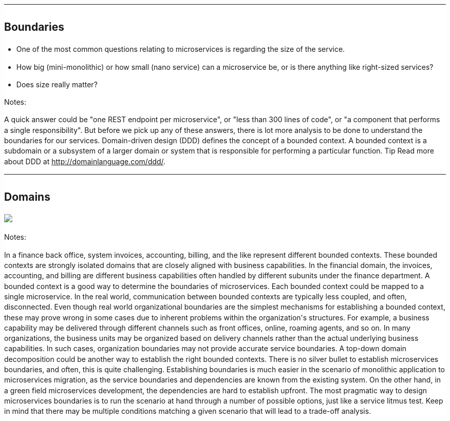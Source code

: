 

---

## Boundaries


 * One of the most common questions relating to microservices is regarding the size of the service. 

 * How big (mini-monolithic) or how small (nano service) can a microservice be, or is there anything like right-sized services? 

 * Does size really matter?

Notes: 

A quick answer could be "one REST endpoint per microservice", or "less than 300 lines of code", or "a component that performs a single responsibility". But before we pick up any of these answers, there is lot more analysis to be done to understand the boundaries for our services.
Domain-driven design (DDD) defines the concept of a bounded context. A bounded context is a subdomain or a subsystem of a larger domain or system that is responsible for performing a particular function.
Tip
Read more about DDD at http://domainlanguage.com/ddd/.



---

## Domains


![](../../assets/images/microservices/Developing-Microservices-with-Spring-Boot-Domains-45.png)

Notes: 

In a finance back office, system invoices, accounting, billing, and the like represent different bounded contexts. These bounded contexts are strongly isolated domains that are closely aligned with business capabilities. In the financial domain, the invoices, accounting, and billing are different business capabilities often handled by different subunits under the finance department.
A bounded context is a good way to determine the boundaries of microservices. Each bounded context could be mapped to a single microservice. In the real world, communication between bounded contexts are typically less coupled, and often, disconnected.
Even though real world organizational boundaries are the simplest mechanisms for establishing a bounded context, these may prove wrong in some cases due to inherent problems within the organization's structures. For example, a business capability may be delivered through different channels such as front offices, online, roaming agents, and so on. In many organizations, the business units may be organized based on delivery channels rather than the actual underlying business capabilities. In such cases, organization boundaries may not provide accurate service boundaries.
A top-down domain decomposition could be another way to establish the right bounded contexts.
There is no silver bullet to establish microservices boundaries, and often, this is quite challenging. Establishing boundaries is much easier in the scenario of monolithic application to microservices migration, as the service boundaries and dependencies are known from the existing system. On the other hand, in a green field microservices development, the dependencies are hard to establish upfront.
The most pragmatic way to design microservices boundaries is to run the scenario at hand through a number of possible options, just like a service litmus test. Keep in mind that there may be multiple conditions matching a given scenario that will lead to a trade-off analysis.

